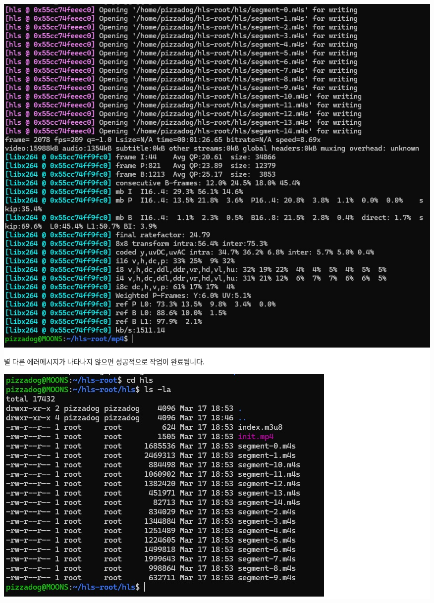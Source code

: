 
![FFmpeg finished Encoding](/assets/img/ubuntu/nginx/hls/hls_ffmpeg_complete_encoding.jpg)

별 다른 에러메시지가 나타나지 않으면 성공적으로 작업이 완료됩니다.

![FFmpeg finished Encoding](/assets/img/ubuntu/nginx/hls/hls_ffmpeg_segments_video.jpg)
